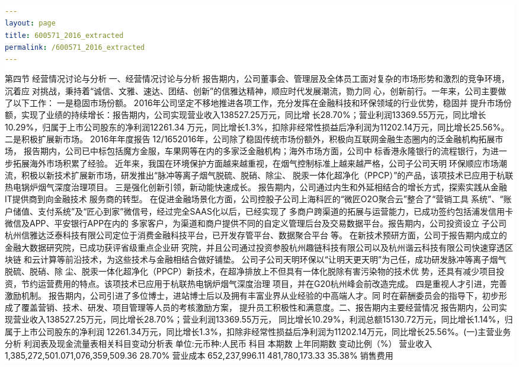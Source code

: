 ```yaml
---
layout: page
title: 600571_2016_extracted
permalink: /600571_2016_extracted
---
```


第四节
经营情况讨论与分析
一、经营情况讨论与分析
报告期内，公司董事会、管理层及全体员工面对复杂的市场形势和激烈的竞争环境，沉着应
对挑战，秉持着“诚信、文雅、速达、团结、创新”的信雅达精神，顺应时代发展潮流，勠力同
心，创新前行。一年来，公司主要做了以下工作：
一是稳固市场份额。
2016年公司坚定不移地推进各项工作，充分发挥在金融科技和环保领域的行业优势，稳固并
提升市场份额，实现了业绩的持续增长：报告期内，公司实现营业收入138527.25万元，同比增
长28.70%；营业利润13369.55万元，同比增长10.29%，归属于上市公司股东的净利润12261.34
万元，同比增长1.3%，扣除非经常性损益后净利润为11202.14万元，同比增长25.56%。
二是积极扩展新市场。
2016年年度报告
12/1652016年，公司除了稳固传统市场份额外，积极向互联网金融生态圈内的泛金融机构拓展市场，
报告期内，公司已中标包括魔方金服，车果网等在内的多家泛金融机构；海外市场方面，公司中
标香港永隆银行的流程银行，为进一步拓展海外市场积累了经验。
近年来，我国在环境保护方面越来越重视，在烟气控制标准上越来越严格，公司子公司天明
环保顺应市场潮流，积极以新技术扩展新市场，研发推出“脉冲等离子烟气脱硫、脱硝、除尘、
脱汞一体化超净化（PPCP）”的产品，该项技术已应用于杭联热电锅炉烟气深度治理项目。
三是强化创新引领，新动能快速成长。
报告期内，公司通过内生和外延相结合的增长方式，探索实践从金融IT提供商到向金融技术
服务商的转型。
在促进金融场景化方面，公司控股子公司上海科匠的“微匠O2O聚合云”整合了“营销工具
系统”、“账户储值、支付系统”及“匠心到家”微信号，经过完全SAAS化以后，已经实现了
多商户跨渠道的拓展与运营能力，已成功签约包括浦发信用卡微信及APP、平安银行APP在内的
多家客户，为渠道和商户提供不同的自定义管理后台及交易数据平台。报告期内，公司投资设立
子公司杭州信雅达泛泰科技有限公司定位于消费金融科技平台，已开发存管平台、数据聚合平台
等。
在新技术预研方面，公司于报告期内成立的金融大数据研究院，已成功获评省级重点企业研
究院，并且公司通过投资参股杭州趣链科技有限公司以及杭州谐云科技有限公司快速穿透区块链
和云计算等前沿技术，为这些技术与金融相结合做好铺垫。
公司子公司天明环保以“让明天更天明”为己任，成功研发脉冲等离子烟气脱硫、脱硝、除
尘、脱汞一体化超净化（PPCP）新技术，在超净排放上不但具有一体化脱除有害污染物的技术优
势，还具有减少项目投资，节约运营费用的特点。该项技术已应用于杭联热电锅炉烟气深度治理
项目，并在G20杭州峰会前改造完成。
四是重视人才引进，完善激励机制。
报告期内，公司引进了多位博士，进站博士后以及拥有丰富业界从业经验的中高端人才。同
时在薪酬委员会的指导下，初步形成了覆盖营销、技术、研发、项目管理等人员的考核激励方案，
提升员工积极性和满意度。二、报告期内主要经营情况
报告期内，公司实现营业收入138527.25万元，同比增长28.70%；营业利润13369.55万元，
同比增长10.29%，利润总额15130.72万元，同比增长1.14%，归属于上市公司股东的净利润
12261.34万元，同比增长1.3%，扣除非经常性损益后净利润为11202.14万元，同比增长25.56%。(一)主营业务分析
利润表及现金流量表相关科目变动分析表
单位:元币种:人民币
科目
本期数
上年同期数
变动比例（%）
营业收入
1,385,272,501.071,076,359,509.36
28.70%
营业成本
652,237,996.11
481,780,173.33
35.38%
销售费用